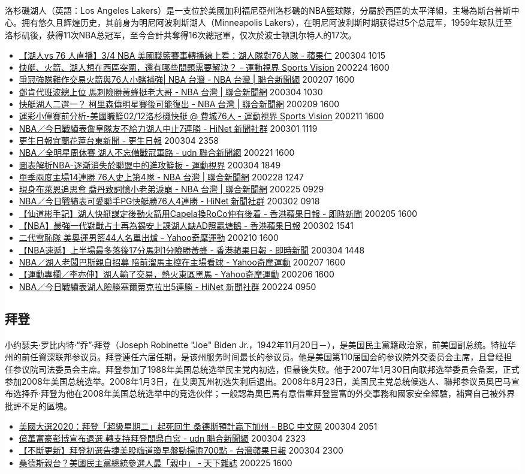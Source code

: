 洛杉磯湖人（英語：Los Angeles Lakers）是一支位於美國加利福尼亞州洛杉磯的NBA籃球隊，分屬於西區的太平洋組，主場為斯台普斯中心。拥有悠久且辉煌历史，其前身为明尼阿波利斯湖人（Minneapolis Lakers），在明尼阿波利斯时期获得过5个总冠军，1959年球队迁至洛杉矶後，获得11次NBA总冠军，至今合計共奪得16次總冠軍，仅次於波士顿凯尔特人的17次。
- [【湖人vs 76 人直播】3/4 NBA 美國職籃賽事轉播線上看：湖人隊對76人隊 - 蘋果仁](https://applealmond.com/posts/68146 "【湖人vs 76 人直播】3/4 NBA 美國職籃賽事轉播線上看：湖人隊對76人隊 - 蘋果仁") 200304 1015
- [快艇、火箭、湖人想在西區突圍，還有哪些問題需要解決？ - 運動視界 Sports Vision](https://www.sportsv.net/articles/65995 "快艇、火箭、湖人想在西區突圍，還有哪些問題需要解決？ - 運動視界 Sports Vision") 200224 1600
- [爭冠強隊難作交易火箭與76人小賭補強| NBA 台灣 - NBA 台灣 | 聯合新聞網](https://nba.udn.com/nba/story/10718/4327071 "爭冠強隊難作交易火箭與76人小賭補強| NBA 台灣 - NBA 台灣 | 聯合新聞網") 200207 1600
- [鄧肯代班波總上位 馬刺險勝黃蜂挺老大哥 - NBA 台灣 | 聯合新聞網](https://nba.udn.com/nba/story/6780/4387662 "鄧肯代班波總上位 馬刺險勝黃蜂挺老大哥 - NBA 台灣 | 聯合新聞網") 200304 1030
- [快艇湖人二選一？ 柯里森傳明星賽後可能復出 - NBA 台灣 | 聯合新聞網](https://nba.udn.com/nba/story/6780/4332257 "快艇湖人二選一？ 柯里森傳明星賽後可能復出 - NBA 台灣 | 聯合新聞網") 200209 1600
- [運彩小偉賽前分析-美國職籃02/12洛杉磯快艇 @ 費城76人 - 運動視界 Sports Vision](https://www.sportsv.net/articles/71533 "運彩小偉賽前分析-美國職籃02/12洛杉磯快艇 @ 費城76人 - 運動視界 Sports Vision") 200211 1600
- [NBA／今日戰績表詹皇隊友不給力湖人中止7連勝 - HiNet 新聞社群](https://times.hinet.net/news/22807678 "NBA／今日戰績表詹皇隊友不給力湖人中止7連勝 - HiNet 新聞社群") 200301 1119
- [更生日報宜蘭花蓮台東新聞 - 更生日報](http://www.ksnews.com.tw/index.php/news/contents_page/0001350297 "更生日報宜蘭花蓮台東新聞 - 更生日報") 200304 2358
- [NBA／全明星周休賽 湖人不忘備戰冠軍路 - udn 聯合新聞網](https://udn.com/news/story/7002/4360673 "NBA／全明星周休賽 湖人不忘備戰冠軍路 - udn 聯合新聞網") 200221 1600
- [圖表解析NBA-逐漸消失於聯盟中的進攻籃板 - 運動視界](https://www.sportsv.net/articles/72174 "圖表解析NBA-逐漸消失於聯盟中的進攻籃板 - 運動視界") 200304 1849
- [單季兩度主場14連勝 76人史上第4隊 - NBA 台灣 | 聯合新聞網](https://nba.udn.com/nba/story/6780/4377336 "單季兩度主場14連勝 76人史上第4隊 - NBA 台灣 | 聯合新聞網") 200228 1247
- [現身布萊恩追思會 喬丹致詞憶小老弟淚崩 - NBA 台灣 | 聯合新聞網](https://nba.udn.com/nba/story/6780/4368618 "現身布萊恩追思會 喬丹致詞憶小老弟淚崩 - NBA 台灣 | 聯合新聞網") 200225 0929
- [NBA／今日戰績表可愛聯手PG快艇勝76人4連勝 - HiNet 新聞社群](https://times.hinet.net/news/22808627 "NBA／今日戰績表可愛聯手PG快艇勝76人4連勝 - HiNet 新聞社群") 200302 0918
- [【仙道彬手記】湖人快艇謀定後動火箭用Capela換RoCo仲有後着 - 香港蘋果日報 - 即時新聞](https://hk.appledaily.com/sports/20200205/2LJ3LUPJAHI2FOR7PVH6HHT2FE/ "【仙道彬手記】湖人快艇謀定後動火箭用Capela換RoCo仲有後着 - 香港蘋果日報 - 即時新聞") 200205 1600
- [【NBA】最強一代對戰占士再為錫安上課湖人缺AD照贏塘鵝 - 香港蘋果日報](https://hk.appledaily.com/sports/20200302/57EWSWJGWOW2HADKUWZHVMATDU/ "【NBA】最強一代對戰占士再為錫安上課湖人缺AD照贏塘鵝 - 香港蘋果日報") 200302 1541
- [二代雪恥隊 美奧運男籃44人名單出爐 - Yahoo奇摩運動](https://tw.sports.yahoo.com/news/%E4%BA%8C%E4%BB%A3%E9%9B%AA%E6%81%A5%E9%9A%8A-%E7%BE%8E%E5%A5%A7%E9%81%8B%E7%94%B7%E7%B1%8344%E4%BA%BA%E5%90%8D%E5%96%AE%E5%87%BA%E7%88%90-030247503.html "二代雪恥隊 美奧運男籃44人名單出爐 - Yahoo奇摩運動") 200210 1600
- [【NBA速遞】上半場最多落後17分馬刺1分險勝黃蜂 - 香港蘋果日報 - 即時新聞](https://hk.appledaily.com/sports/20200304/MHQR4SOSYTCMWRUCMXLRIRATAU/ "【NBA速遞】上半場最多落後17分馬刺1分險勝黃蜂 - 香港蘋果日報 - 即時新聞") 200304 1448
- [NBA／湖人老闆巴斯親自招募 陪前溜馬主控在主場看球 - Yahoo奇摩運動](https://tw.sports.yahoo.com/news/nba-%E6%B9%96%E4%BA%BA%E8%80%81%E9%97%86%E5%B7%B4%E6%96%AF%E8%A6%AA%E8%87%AA%E6%8B%9B%E5%8B%9F-%E9%99%AA%E5%89%8D%E6%BA%9C%E9%A6%AC%E4%B8%BB%E6%8E%A7%E5%9C%A8%E4%B8%BB%E5%A0%B4%E7%9C%8B%E7%90%83-014308227.html "NBA／湖人老闆巴斯親自招募 陪前溜馬主控在主場看球 - Yahoo奇摩運動") 200207 1600
- [【運動專欄／李亦伸】湖人輸了交易，熱火東區黑馬 - Yahoo奇摩運動](https://tw.sports.yahoo.com/news/%E9%81%8B%E5%8B%95%E5%B0%88%E6%AC%84%E6%9D%8E%E4%BA%A6%E4%BC%B8%E6%B9%96%E4%BA%BA%E8%BC%B8%E4%BA%86%E4%BA%A4%E6%98%93%E7%86%B1%E7%81%AB%E6%9D%B1%E5%8D%80%E9%BB%91%E9%A6%AC-033519016.html "【運動專欄／李亦伸】湖人輸了交易，熱火東區黑馬 - Yahoo奇摩運動") 200206 1600
- [NBA／今日戰績表湖人險勝塞爾蒂克拉出5連勝 - HiNet 新聞社群](https://times.hinet.net/news/22798574 "NBA／今日戰績表湖人險勝塞爾蒂克拉出5連勝 - HiNet 新聞社群") 200224 0950

## 拜登

小约瑟夫·罗比内特·“乔”·拜登（Joseph Robinette "Joe" Biden Jr.，1942年11月20日－），是美国民主黨籍政治家，前美国副总统。特拉华州的前任資深联邦参议员。拜登連任六届任期，是该州服务时间最长的参议员。他是美国第110届国会的参议院外交委员会主席，且曾经担任参议院司法委员会主席。拜登参加了1988年美国总统选举民主党内初选，但最後失败。他于2007年1月30日向联邦选举委员会备案，正式参加2008年美国总统选举。2008年1月3日，在艾奥瓦州初选失利后退出。2008年8月23日，美国民主党总统候选人、聯邦参议员奥巴马宣布选择乔·拜登为他在2008年美国总统选举中的竞选伙伴；一般認為奧巴馬有意借重拜登豐富的外交事務和國家安全經驗，補齊自己被外界批評不足的區塊。
- [美國大選2020：拜登「超級星期二」起死回生 桑德斯預計贏下加州 - BBC 中文网](https://www.bbc.com/zhongwen/trad/world-51733792 "美國大選2020：拜登「超級星期二」起死回生 桑德斯預計贏下加州 - BBC 中文网") 200304 2051
- [億萬富豪彭博宣布退選 轉支持拜登問鼎白宮 - udn 聯合新聞網](https://udn.com/news/story/6813/4389918 "億萬富豪彭博宣布退選 轉支持拜登問鼎白宮 - udn 聯合新聞網") 200304 2323
- [【不斷更新】拜登初選告捷美股嗨道瓊早盤勁揚逾700點 - 台灣蘋果日報](https://tw.appledaily.com/property/20200304/YXAUJX3K7L5BHWDEHI3ZXKZJ5I/ "【不斷更新】拜登初選告捷美股嗨道瓊早盤勁揚逾700點 - 台灣蘋果日報") 200304 2300
- [桑德斯親台？美國民主黨總統參選人最「親中」 - 天下雜誌](https://www.cw.com.tw/article/article.action?id=5099158 "桑德斯親台？美國民主黨總統參選人最「親中」 - 天下雜誌") 200225 1600